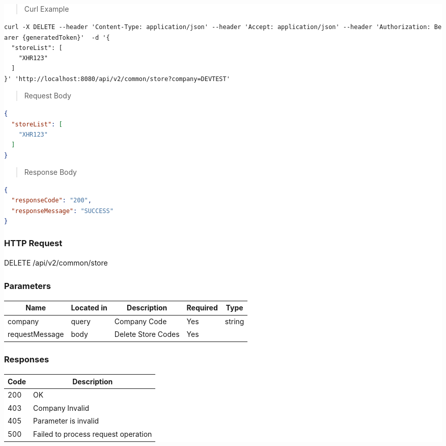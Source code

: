 > Curl Example

```shell
curl -X DELETE --header 'Content-Type: application/json' --header 'Accept: application/json' --header 'Authorization: Bearer {generatedToken}'  -d '{
  "storeList": [
    "XHR123"
  ]
}' 'http://localhost:8080/api/v2/common/store?company=DEVTEST'
```

> Request Body

```json
{
  "storeList": [
    "XHR123"
  ]
}

```

> Response Body

```json
{
  "responseCode": "200",
  "responseMessage": "SUCCESS"
}
```

### HTTP Request

<aside class="api">
DELETE /api/v2/common/store
</aside>

### Parameters

| Name | Located in | Description | Required | Type |
| ---- | ---------- | ----------- | -------- | ---- |
| company | query | Company Code | Yes | string |
| requestMessage | body | Delete Store Codes | Yes |  |

### Responses

| Code | Description |
| ---- | ----------- |
| 200 | OK |
| 403 | Company Invalid |
| 405 | Parameter is invalid |
| 500 | Failed to process request operation |
